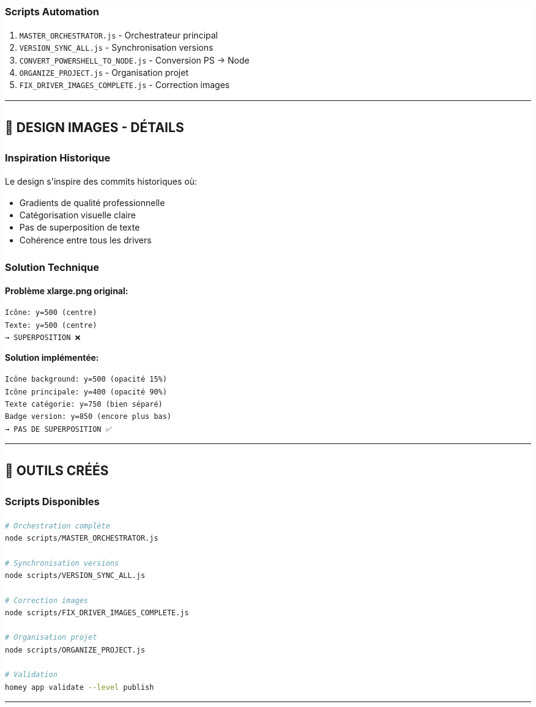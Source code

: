 ### Scripts Automation
1. `MASTER_ORCHESTRATOR.js` - Orchestrateur principal
2. `VERSION_SYNC_ALL.js` - Synchronisation versions
3. `CONVERT_POWERSHELL_TO_NODE.js` - Conversion PS → Node
4. `ORGANIZE_PROJECT.js` - Organisation projet
5. `FIX_DRIVER_IMAGES_COMPLETE.js` - Correction images

---

## 🎨 DESIGN IMAGES - DÉTAILS

### Inspiration Historique
Le design s'inspire des commits historiques où:
- Gradients de qualité professionnelle
- Catégorisation visuelle claire
- Pas de superposition de texte
- Cohérence entre tous les drivers

### Solution Technique

**Problème xlarge.png original:**
```
Icône: y=500 (centre)
Texte: y=500 (centre)
→ SUPERPOSITION ❌
```

**Solution implémentée:**
```
Icône background: y=500 (opacité 15%)
Icône principale: y=400 (opacité 90%)
Texte catégorie: y=750 (bien séparé)
Badge version: y=850 (encore plus bas)
→ PAS DE SUPERPOSITION ✅
```

---

## 🔧 OUTILS CRÉÉS

### Scripts Disponibles

```bash
# Orchestration complète
node scripts/MASTER_ORCHESTRATOR.js

# Synchronisation versions
node scripts/VERSION_SYNC_ALL.js

# Correction images
node scripts/FIX_DRIVER_IMAGES_COMPLETE.js

# Organisation projet
node scripts/ORGANIZE_PROJECT.js

# Validation
homey app validate --level publish
```

---